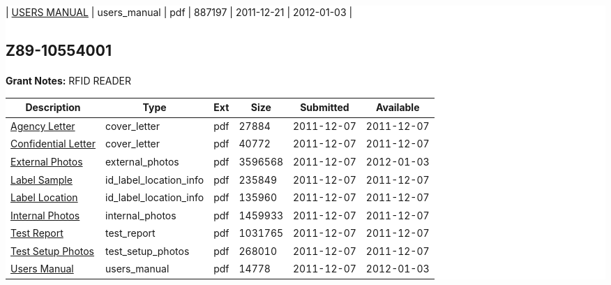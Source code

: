 | [USERS MANUAL](Z89-10551001/ff97131710d0c3794e8eb857c674c48d/1607327.pdf) | users_manual | pdf | 887197 | 2011-12-21 | 2012-01-03 |
## Z89-10554001
**Grant Notes:** RFID READER

| Description | Type | Ext | Size | Submitted | Available |
| ----------- | ---- | --- | ---- | --------- | --------- |
| [Agency Letter](Z89-10554001/4c93abca2fa52a5c321f4d6f5cc13ba3/1597671.pdf) | cover_letter | pdf | 27884 | 2011-12-07 | 2011-12-07 |
| [Confidential Letter](Z89-10554001/4c93abca2fa52a5c321f4d6f5cc13ba3/1597672.pdf) | cover_letter | pdf | 40772 | 2011-12-07 | 2011-12-07 |
| [External Photos](Z89-10554001/4c93abca2fa52a5c321f4d6f5cc13ba3/1597666.pdf) | external_photos | pdf | 3596568 | 2011-12-07 | 2012-01-03 |
| [Label Sample](Z89-10554001/4c93abca2fa52a5c321f4d6f5cc13ba3/1597669.pdf) | id_label_location_info | pdf | 235849 | 2011-12-07 | 2011-12-07 |
| [Label Location](Z89-10554001/4c93abca2fa52a5c321f4d6f5cc13ba3/1597670.pdf) | id_label_location_info | pdf | 135960 | 2011-12-07 | 2011-12-07 |
| [Internal Photos](Z89-10554001/4c93abca2fa52a5c321f4d6f5cc13ba3/1597668.pdf) | internal_photos | pdf | 1459933 | 2011-12-07 | 2011-12-07 |
| [Test Report](Z89-10554001/4c93abca2fa52a5c321f4d6f5cc13ba3/1597674.pdf) | test_report | pdf | 1031765 | 2011-12-07 | 2011-12-07 |
| [Test Setup Photos](Z89-10554001/4c93abca2fa52a5c321f4d6f5cc13ba3/1597673.pdf) | test_setup_photos | pdf | 268010 | 2011-12-07 | 2011-12-07 |
| [Users Manual](Z89-10554001/4c93abca2fa52a5c321f4d6f5cc13ba3/1597667.pdf) | users_manual | pdf | 14778 | 2011-12-07 | 2012-01-03 |

